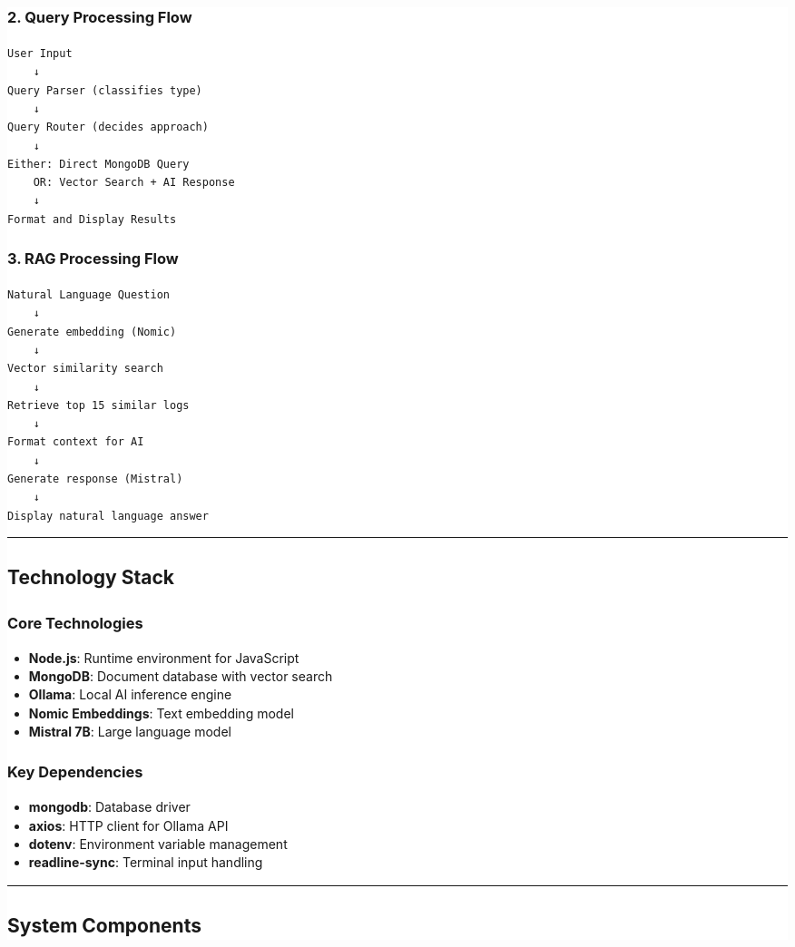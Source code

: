 ### 2. Query Processing Flow
```
User Input
    ↓
Query Parser (classifies type)
    ↓
Query Router (decides approach)
    ↓
Either: Direct MongoDB Query
    OR: Vector Search + AI Response
    ↓
Format and Display Results
```

### 3. RAG Processing Flow
```
Natural Language Question
    ↓
Generate embedding (Nomic)
    ↓
Vector similarity search
    ↓
Retrieve top 15 similar logs
    ↓
Format context for AI
    ↓
Generate response (Mistral)
    ↓
Display natural language answer
```

---

## Technology Stack

### Core Technologies
- **Node.js**: Runtime environment for JavaScript
- **MongoDB**: Document database with vector search
- **Ollama**: Local AI inference engine
- **Nomic Embeddings**: Text embedding model
- **Mistral 7B**: Large language model

### Key Dependencies
- **mongodb**: Database driver
- **axios**: HTTP client for Ollama API
- **dotenv**: Environment variable management
- **readline-sync**: Terminal input handling

---

## System Components
